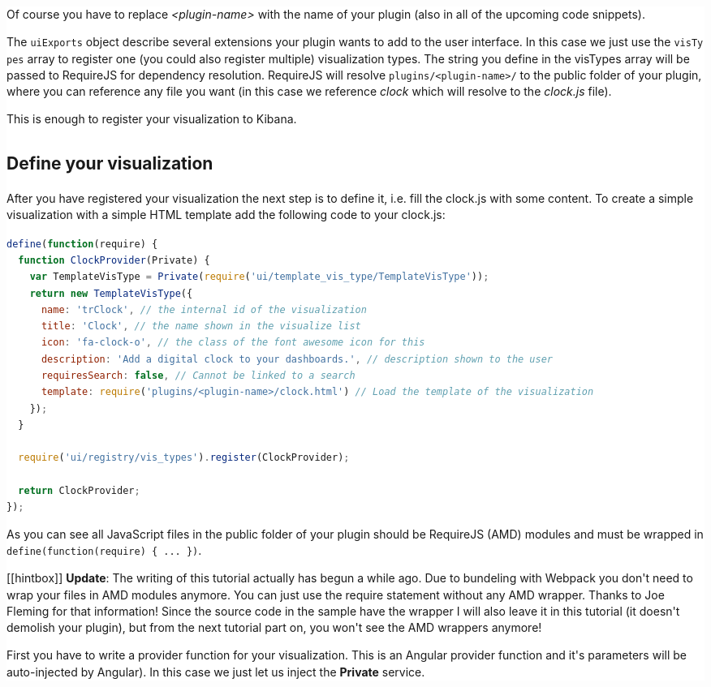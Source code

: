 Of course you have to replace _&lt;plugin-name&gt;_ with the name of your plugin (also
in all of the upcoming code snippets).

The `uiExports` object describe several extensions your plugin wants to add to
the user interface. In this case we just use the `visTypes` array to register
one (you could also register multiple) visualization types. The string you
define in the visTypes array will be passed to RequireJS for dependency
resolution. RequireJS will resolve `plugins/<plugin-name>/` to the public
folder of your plugin, where you can reference any file you want (in this case
we reference _clock_ which will resolve to the _clock.js_ file).

This is enough to register your visualization to Kibana.

## Define your visualization

After you have registered your visualization the next step is to define it, i.e.
fill the clock.js with some content. To create a simple visualization with a
simple HTML template add the following code to your clock.js:

```js
define(function(require) {
  function ClockProvider(Private) {
    var TemplateVisType = Private(require('ui/template_vis_type/TemplateVisType'));
    return new TemplateVisType({
      name: 'trClock', // the internal id of the visualization
      title: 'Clock', // the name shown in the visualize list
      icon: 'fa-clock-o', // the class of the font awesome icon for this
      description: 'Add a digital clock to your dashboards.', // description shown to the user
      requiresSearch: false, // Cannot be linked to a search
      template: require('plugins/<plugin-name>/clock.html') // Load the template of the visualization
    });
  }

  require('ui/registry/vis_types').register(ClockProvider);

  return ClockProvider;
});
```

As you can see all JavaScript files in the public folder of your plugin should
be RequireJS (AMD) modules and must be wrapped in `define(function(require) { ... })`.

[[hintbox]] **Update**: The writing of this tutorial actually has begun a while
ago. Due to bundeling with Webpack you don't need to wrap your files in AMD
modules anymore. You can just use the require statement without any AMD wrapper.
Thanks to Joe Fleming for that information! Since the source code in the sample
have the wrapper I will also leave it in this tutorial (it doesn't demolish your
plugin), but from the next tutorial part on, you won't see the AMD wrappers
anymore!

First you have to write a provider function for your visualization. This is an
Angular provider function and it's parameters will be auto-injected by Angular).
In this case we just let us inject the **Private** service.

